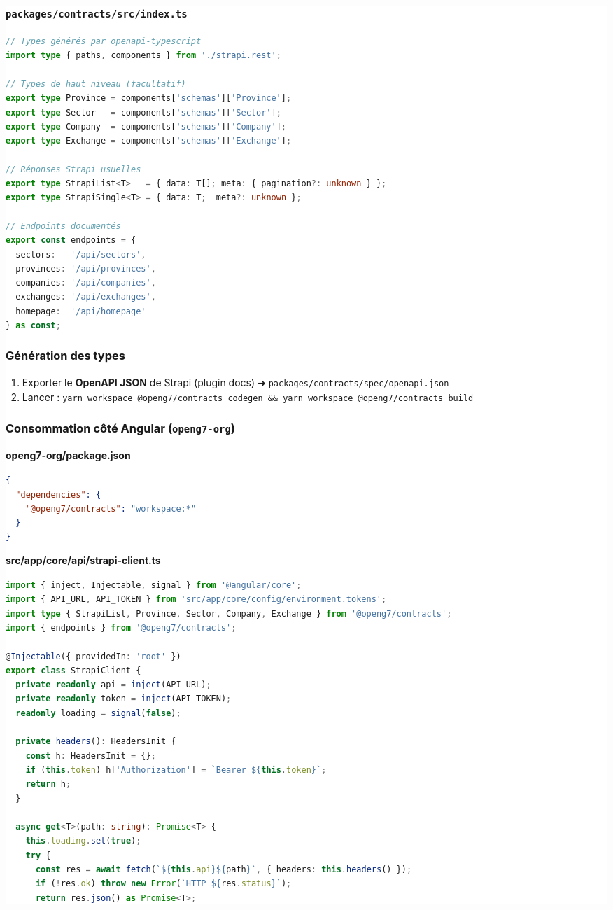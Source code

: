 ### `packages/contracts/src/index.ts`
```ts
// Types générés par openapi-typescript
import type { paths, components } from './strapi.rest';

// Types de haut niveau (facultatif)
export type Province = components['schemas']['Province'];
export type Sector   = components['schemas']['Sector'];
export type Company  = components['schemas']['Company'];
export type Exchange = components['schemas']['Exchange'];

// Réponses Strapi usuelles
export type StrapiList<T>   = { data: T[]; meta: { pagination?: unknown } };
export type StrapiSingle<T> = { data: T;  meta?: unknown };

// Endpoints documentés
export const endpoints = {
  sectors:   '/api/sectors',
  provinces: '/api/provinces',
  companies: '/api/companies',
  exchanges: '/api/exchanges',
  homepage:  '/api/homepage'
} as const;
```

### Génération des types
1. Exporter le **OpenAPI JSON** de Strapi (plugin docs) ➜ `packages/contracts/spec/openapi.json`  
2. Lancer : `yarn workspace @openg7/contracts codegen && yarn workspace @openg7/contracts build`

### Consommation côté Angular (`openg7-org`)
**openg7-org/package.json**
```json
{
  "dependencies": {
    "@openg7/contracts": "workspace:*"
  }
}
```

**src/app/core/api/strapi-client.ts**
```ts
import { inject, Injectable, signal } from '@angular/core';
import { API_URL, API_TOKEN } from 'src/app/core/config/environment.tokens';
import type { StrapiList, Province, Sector, Company, Exchange } from '@openg7/contracts';
import { endpoints } from '@openg7/contracts';

@Injectable({ providedIn: 'root' })
export class StrapiClient {
  private readonly api = inject(API_URL);
  private readonly token = inject(API_TOKEN);
  readonly loading = signal(false);

  private headers(): HeadersInit {
    const h: HeadersInit = {};
    if (this.token) h['Authorization'] = `Bearer ${this.token}`;
    return h;
  }

  async get<T>(path: string): Promise<T> {
    this.loading.set(true);
    try {
      const res = await fetch(`${this.api}${path}`, { headers: this.headers() });
      if (!res.ok) throw new Error(`HTTP ${res.status}`);
      return res.json() as Promise<T>;
```